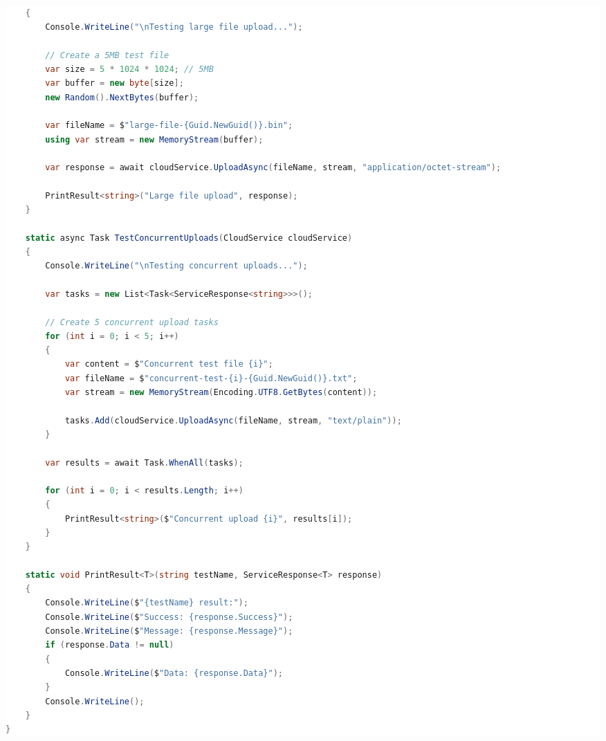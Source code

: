 ```csharp
    {
        Console.WriteLine("\nTesting large file upload...");

        // Create a 5MB test file
        var size = 5 * 1024 * 1024; // 5MB
        var buffer = new byte[size];
        new Random().NextBytes(buffer);

        var fileName = $"large-file-{Guid.NewGuid()}.bin";
        using var stream = new MemoryStream(buffer);

        var response = await cloudService.UploadAsync(fileName, stream, "application/octet-stream");

        PrintResult<string>("Large file upload", response);
    }

    static async Task TestConcurrentUploads(CloudService cloudService)
    {
        Console.WriteLine("\nTesting concurrent uploads...");

        var tasks = new List<Task<ServiceResponse<string>>>();

        // Create 5 concurrent upload tasks
        for (int i = 0; i < 5; i++)
        {
            var content = $"Concurrent test file {i}";
            var fileName = $"concurrent-test-{i}-{Guid.NewGuid()}.txt";
            var stream = new MemoryStream(Encoding.UTF8.GetBytes(content));

            tasks.Add(cloudService.UploadAsync(fileName, stream, "text/plain"));
        }

        var results = await Task.WhenAll(tasks);

        for (int i = 0; i < results.Length; i++)
        {
            PrintResult<string>($"Concurrent upload {i}", results[i]);
        }
    }

    static void PrintResult<T>(string testName, ServiceResponse<T> response)
    {
        Console.WriteLine($"{testName} result:");
        Console.WriteLine($"Success: {response.Success}");
        Console.WriteLine($"Message: {response.Message}");
        if (response.Data != null)
        {
            Console.WriteLine($"Data: {response.Data}");
        }
        Console.WriteLine();
    }
}
```
